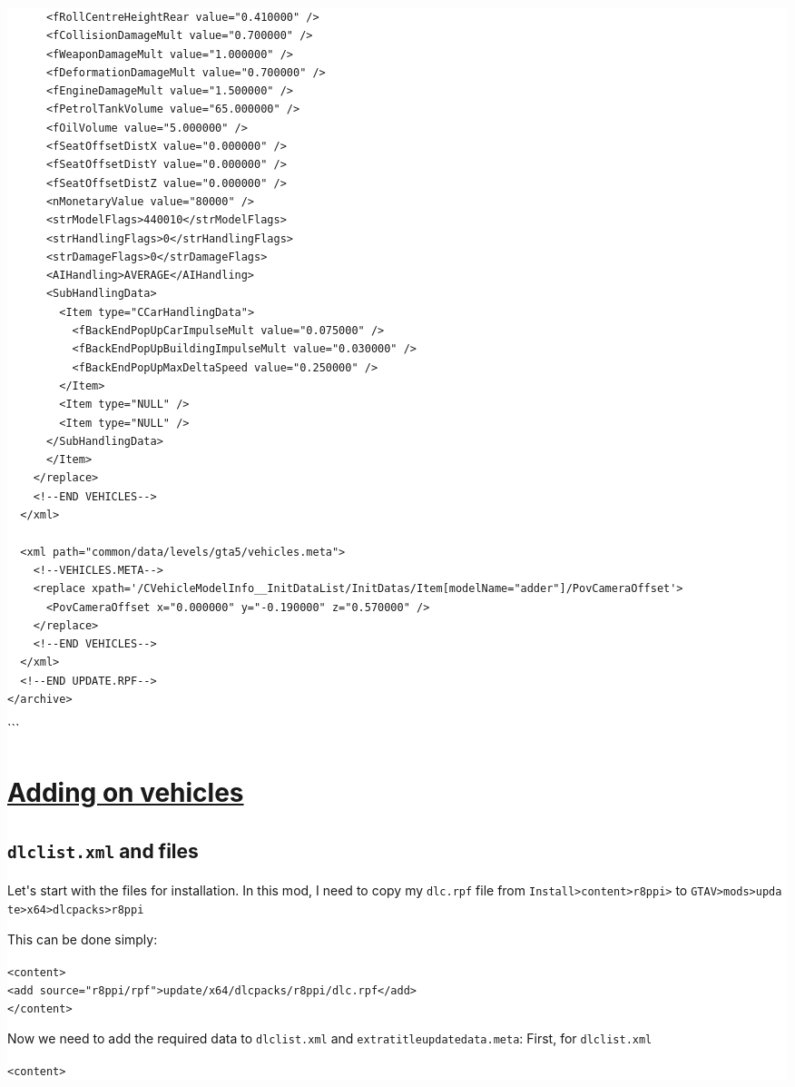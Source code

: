           <fRollCentreHeightRear value="0.410000" />
          <fCollisionDamageMult value="0.700000" />
          <fWeaponDamageMult value="1.000000" />
          <fDeformationDamageMult value="0.700000" />
          <fEngineDamageMult value="1.500000" />
          <fPetrolTankVolume value="65.000000" />
          <fOilVolume value="5.000000" />
          <fSeatOffsetDistX value="0.000000" />
          <fSeatOffsetDistY value="0.000000" />
          <fSeatOffsetDistZ value="0.000000" />
          <nMonetaryValue value="80000" />
          <strModelFlags>440010</strModelFlags>
          <strHandlingFlags>0</strHandlingFlags>
          <strDamageFlags>0</strDamageFlags>
          <AIHandling>AVERAGE</AIHandling>
          <SubHandlingData>
            <Item type="CCarHandlingData">
              <fBackEndPopUpCarImpulseMult value="0.075000" />
              <fBackEndPopUpBuildingImpulseMult value="0.030000" />
              <fBackEndPopUpMaxDeltaSpeed value="0.250000" />
            </Item>
            <Item type="NULL" />
            <Item type="NULL" />
          </SubHandlingData>
          </Item>
        </replace>
        <!--END VEHICLES-->
      </xml>
      
      <xml path="common/data/levels/gta5/vehicles.meta">
        <!--VEHICLES.META-->
        <replace xpath='/CVehicleModelInfo__InitDataList/InitDatas/Item[modelName="adder"]/PovCameraOffset'>
          <PovCameraOffset x="0.000000" y="-0.190000" z="0.570000" />
        </replace>
        <!--END VEHICLES-->
      </xml>
      <!--END UPDATE.RPF-->
    </archive>
</content>
```

# [Adding on vehicles](#dlclist)
## ```dlclist.xml``` and files

Let's start with the files for installation. In this mod, I need to copy my ```dlc.rpf``` file from ```Install>content>r8ppi>``` to ```GTAV>mods>update>x64>dlcpacks>r8ppi```

This can be done simply:
```
<content>
<add source="r8ppi/rpf">update/x64/dlcpacks/r8ppi/dlc.rpf</add>
</content>
```

Now we need to add the required data to ```dlclist.xml``` and ```extratitleupdatedata.meta```:
First, for ```dlclist.xml```
```
<content>

